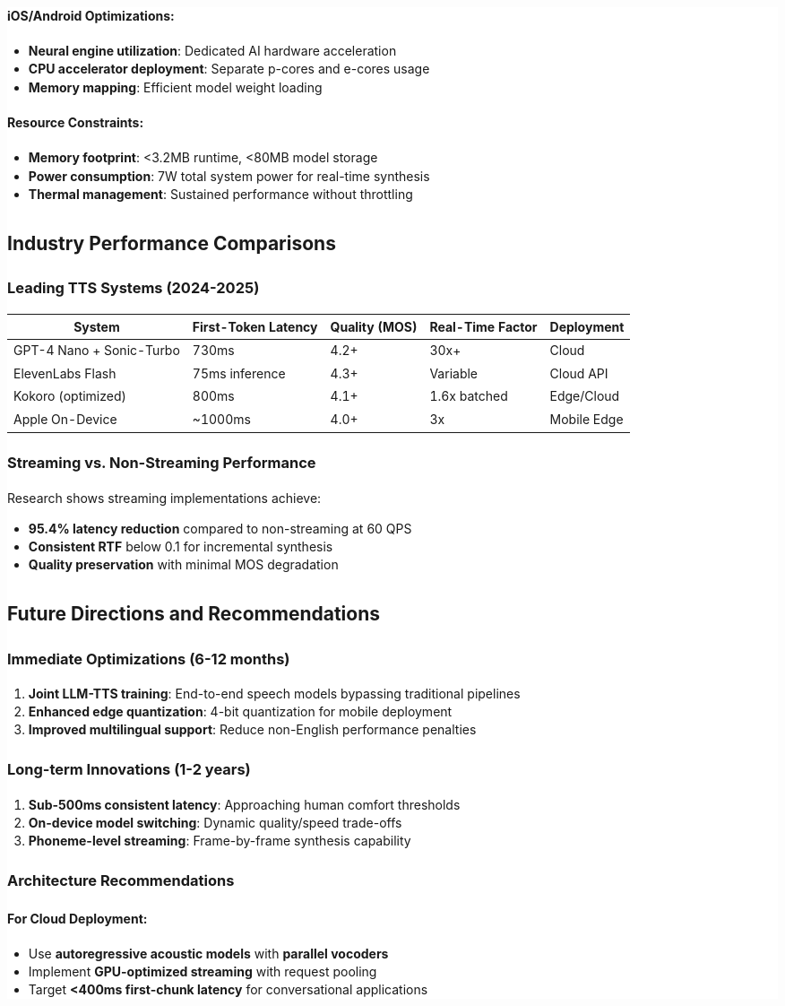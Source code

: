 #### iOS/Android Optimizations:
- **Neural engine utilization**: Dedicated AI hardware acceleration
- **CPU accelerator deployment**: Separate p-cores and e-cores usage
- **Memory mapping**: Efficient model weight loading

#### Resource Constraints:
- **Memory footprint**: <3.2MB runtime, <80MB model storage
- **Power consumption**: 7W total system power for real-time synthesis
- **Thermal management**: Sustained performance without throttling

## Industry Performance Comparisons

### Leading TTS Systems (2024-2025)

| System | First-Token Latency | Quality (MOS) | Real-Time Factor | Deployment |
|--------|-------------------|---------------|------------------|------------|
| GPT-4 Nano + Sonic-Turbo | 730ms | 4.2+ | 30x+ | Cloud |
| ElevenLabs Flash | 75ms inference | 4.3+ | Variable | Cloud API |
| Kokoro (optimized) | 800ms | 4.1+ | 1.6x batched | Edge/Cloud |
| Apple On-Device | ~1000ms | 4.0+ | 3x | Mobile Edge |

### Streaming vs. Non-Streaming Performance

Research shows streaming implementations achieve:
- **95.4% latency reduction** compared to non-streaming at 60 QPS
- **Consistent RTF** below 0.1 for incremental synthesis
- **Quality preservation** with minimal MOS degradation

## Future Directions and Recommendations

### Immediate Optimizations (6-12 months)

1. **Joint LLM-TTS training**: End-to-end speech models bypassing traditional pipelines
2. **Enhanced edge quantization**: 4-bit quantization for mobile deployment
3. **Improved multilingual support**: Reduce non-English performance penalties

### Long-term Innovations (1-2 years)

1. **Sub-500ms consistent latency**: Approaching human comfort thresholds
2. **On-device model switching**: Dynamic quality/speed trade-offs
3. **Phoneme-level streaming**: Frame-by-frame synthesis capability

### Architecture Recommendations

#### For Cloud Deployment:
- Use **autoregressive acoustic models** with **parallel vocoders**
- Implement **GPU-optimized streaming** with request pooling
- Target **<400ms first-chunk latency** for conversational applications
